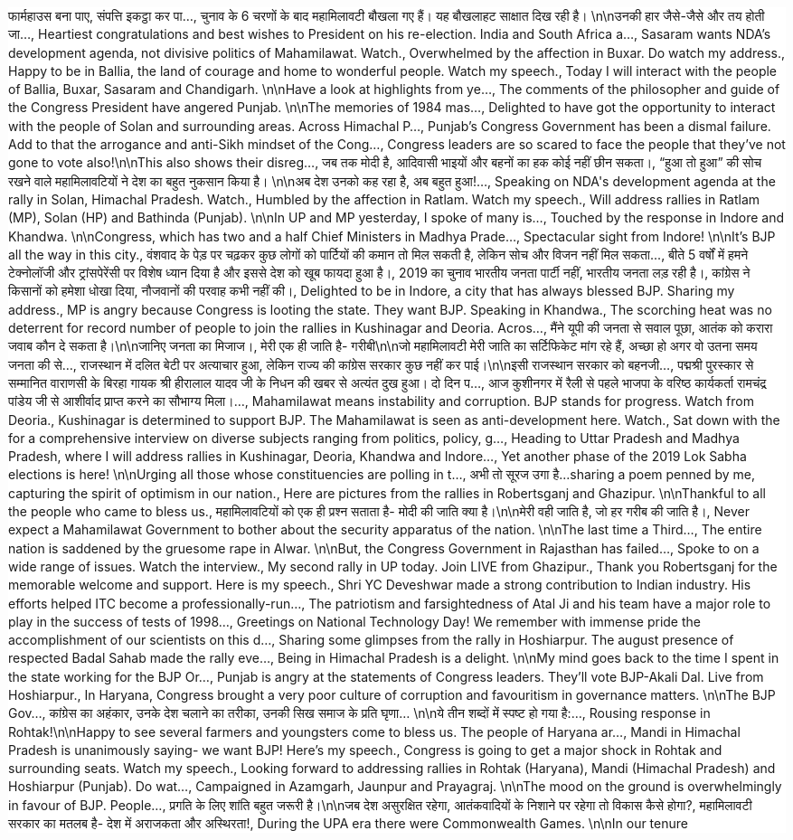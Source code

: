 फार्महाउस बना पाए, संपत्ति इकट्ठा कर पा…, चुनाव के 6 चरणों के बाद महामिलावटी बौखला गए हैं। यह बौखलाहट साक्षात दिख रही है। \n\nउनकी हार जैसे-जैसे और तय होती जा…, Heartiest congratulations and best wishes to President  on his re-election. India and South Africa a…, Sasaram wants NDA’s development agenda, not divisive politics of Mahamilawat. Watch., Overwhelmed by the affection in Buxar. Do watch my address., Happy to be in Ballia, the land of courage and home to wonderful people. Watch my speech., Today I will interact with the people of Ballia, Buxar, Sasaram and Chandigarh. \n\nHave a look at highlights from ye…, The comments of the philosopher and guide of the Congress President have angered Punjab. \n\nThe memories of 1984 mas…, Delighted to have got the opportunity to interact with the people of Solan and surrounding areas. Across Himachal P…, Punjab’s Congress Government has been a dismal failure. Add to that the arrogance and anti-Sikh mindset of the Cong…, Congress leaders are so scared to face the people that they’ve not gone to vote also!\n\nThis also shows their disreg…, जब तक मोदी है, आदिवासी भाइयों और बहनों का हक कोई नहीं छीन सकता।, “हुआ तो हुआ” की सोच रखने वाले महामिलावटियों ने देश का बहुत नुकसान किया है। \n\nअब देश उनको कह रहा है, अब बहुत हुआ!…, Speaking on NDA\'s development agenda at the rally in Solan, Himachal Pradesh. Watch., Humbled by the affection in Ratlam. Watch my speech., Will address rallies in Ratlam (MP), Solan (HP) and Bathinda (Punjab). \n\nIn UP and MP yesterday, I spoke of many is…, Touched by the response in Indore and Khandwa. \n\nCongress, which has two and a half Chief Ministers in Madhya Prade…, Spectacular sight from Indore! \n\nIt’s BJP all the way in this city., वंशवाद के पेड़ पर चढ़कर कुछ लोगों को पार्टियों की कमान तो मिल सकती है, लेकिन सोच और विजन नहीं मिल सकता..., बीते 5 वर्षों में हमने टेक्नोलॉजी और ट्रांसपेरेंसी पर विशेष ध्यान दिया है और इससे देश को खूब फायदा हुआ है।, 2019 का चुनाव भारतीय जनता पार्टी नहीं, भारतीय जनता लड़ रही है।, कांग्रेस ने किसानों को हमेशा धोखा दिया, नौजवानों की परवाह कभी नहीं की।, Delighted to be in Indore, a city that has always blessed BJP. Sharing my address., MP is angry because Congress is looting the state. They want BJP. Speaking in Khandwa., The scorching heat was no deterrent for record number of people to join the rallies in Kushinagar and Deoria. Acros…, मैंने यूपी की जनता से सवाल पूछा, आतंक को करारा जवाब कौन दे सकता है।\n\nजानिए जनता का मिजाज।, मेरी एक ही जाति है- गरीबी\n\nजो महामिलावटी मेरी जाति का सर्टिफिकेट मांग रहे हैं, अच्छा हो अगर वो उतना समय जनता की से…, राजस्थान में दलित बेटी पर अत्याचार हुआ, लेकिन राज्य की कांग्रेस सरकार कुछ नहीं कर पाई।\n\nइसी राजस्थान सरकार को बहनजी…, पद्मश्री पुरस्कार से सम्मानित वाराणसी के बिरहा गायक श्री हीरालाल यादव जी के निधन की खबर से अत्यंत दुख हुआ। दो दिन प…, आज कुशीनगर में रैली से पहले भाजपा के वरिष्ठ कार्यकर्ता रामचंद्र पांडेय जी से आशीर्वाद प्राप्त करने का सौभाग्य मिला।…, Mahamilawat means instability and corruption. BJP stands for progress. Watch from Deoria., Kushinagar is determined to support BJP. The Mahamilawat is seen as anti-development here. Watch., Sat down with the  for a comprehensive interview on diverse subjects ranging from politics, policy, g…, Heading to Uttar Pradesh and Madhya Pradesh, where I will address rallies in Kushinagar, Deoria, Khandwa and Indore…, Yet another phase of the 2019 Lok Sabha elections is here! \n\nUrging all those whose constituencies are polling in t…, अभी तो सूरज उगा है...sharing a poem penned by me, capturing the spirit of optimism in our nation., Here are pictures from the rallies in Robertsganj and Ghazipur. \n\nThankful to all the people who came to bless us., महामिलावटियों को एक ही प्रश्न सताता है- मोदी की जाति क्या है।\n\nमेरी वही जाति है, जो हर गरीब की जाति है।, Never expect a Mahamilawat Government to bother about the security apparatus of the nation. \n\nThe last time a Third…, The entire nation is saddened by the gruesome rape in Alwar. \n\nBut, the Congress Government in Rajasthan has failed…, Spoke to  on a wide range of issues. Watch the interview., My second rally in UP today. Join LIVE from Ghazipur., Thank you Robertsganj for the memorable welcome and support. Here is my speech., Shri YC Deveshwar made a strong contribution to Indian industry. His efforts helped ITC become a professionally-run…, The patriotism and farsightedness of Atal Ji and his team have a major role to play in the success of tests of 1998…, Greetings on National Technology Day! We remember with immense pride the accomplishment of our scientists on this d…, Sharing some glimpses from the rally in Hoshiarpur. The august presence of respected Badal Sahab made the rally eve…, Being in Himachal Pradesh is a delight. \n\nMy mind goes back to the time I spent in the state working for the BJP Or…, Punjab is angry at the statements of Congress leaders. They’ll vote BJP-Akali Dal. Live from Hoshiarpur., In Haryana, Congress brought a very poor culture of corruption and favouritism in governance matters. \n\nThe BJP Gov…, कांग्रेस का अहंकार, उनके देश चलाने का तरीका, उनकी सिख समाज के प्रति घृणा… \n\nये तीन शब्दों में स्पष्ट हो गया है:…, Rousing response in Rohtak!\n\nHappy to see several farmers and youngsters come to bless us. The people of Haryana ar…, Mandi in Himachal Pradesh is unanimously saying- we want BJP! Here’s my speech., Congress is going to get a major shock in Rohtak and surrounding seats. Watch my speech., Looking forward to addressing rallies in Rohtak (Haryana), Mandi (Himachal Pradesh) and Hoshiarpur (Punjab). Do wat…, Campaigned in Azamgarh, Jaunpur and Prayagraj. \n\nThe mood on the ground is overwhelmingly in favour of BJP. People…, प्रगति के लिए शांति बहुत जरूरी है।\n\nजब देश असुरक्षित रहेगा, आतंकवादियों के निशाने पर रहेगा तो विकास कैसे होगा?, महामिलावटी सरकार का मतलब है- देश में अराजकता और अस्थिरता!, During the UPA era there were Commonwealth Games. \n\nIn our tenure